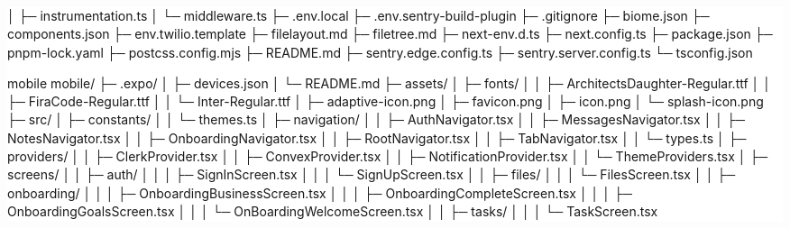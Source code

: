 │  ├─ instrumentation.ts
│  └─ middleware.ts
├─ .env.local
├─ .env.sentry-build-plugin
├─ .gitignore
├─ biome.json
├─ components.json
├─ env.twilio.template
├─ filelayout.md
├─ filetree.md
├─ next-env.d.ts
├─ next.config.ts
├─ package.json
├─ pnpm-lock.yaml
├─ postcss.config.mjs
├─ README.md
├─ sentry.edge.config.ts
├─ sentry.server.config.ts
└─ tsconfig.json


mobile 
mobile/
├─ .expo/
│  ├─ devices.json
│  └─ README.md
├─ assets/
│  ├─ fonts/
│  │  ├─ ArchitectsDaughter-Regular.ttf
│  │  ├─ FiraCode-Regular.ttf
│  │  └─ Inter-Regular.ttf
│  ├─ adaptive-icon.png
│  ├─ favicon.png
│  ├─ icon.png
│  └─ splash-icon.png
├─ src/
│  ├─ constants/
│  │  └─ themes.ts
│  ├─ navigation/
│  │  ├─ AuthNavigator.tsx
│  │  ├─ MessagesNavigator.tsx
│  │  ├─ NotesNavigator.tsx
│  │  ├─ OnboardingNavigator.tsx
│  │  ├─ RootNavigator.tsx
│  │  ├─ TabNavigator.tsx
│  │  └─ types.ts
│  ├─ providers/
│  │  ├─ ClerkProvider.tsx
│  │  ├─ ConvexProvider.tsx
│  │  ├─ NotificationProvider.tsx
│  │  └─ ThemeProviders.tsx
│  ├─ screens/
│  │  ├─ auth/
│  │  │  ├─ SignInScreen.tsx
│  │  │  └─ SignUpScreen.tsx
│  │  ├─ files/
│  │  │  └─ FilesScreen.tsx
│  │  ├─ onboarding/
│  │  │  ├─ OnboardingBusinessScreen.tsx
│  │  │  ├─ OnboardingCompleteScreen.tsx
│  │  │  ├─ OnboardingGoalsScreen.tsx
│  │  │  └─ OnBoardingWelcomeScreen.tsx
│  │  ├─ tasks/
│  │  │  └─ TaskScreen.tsx